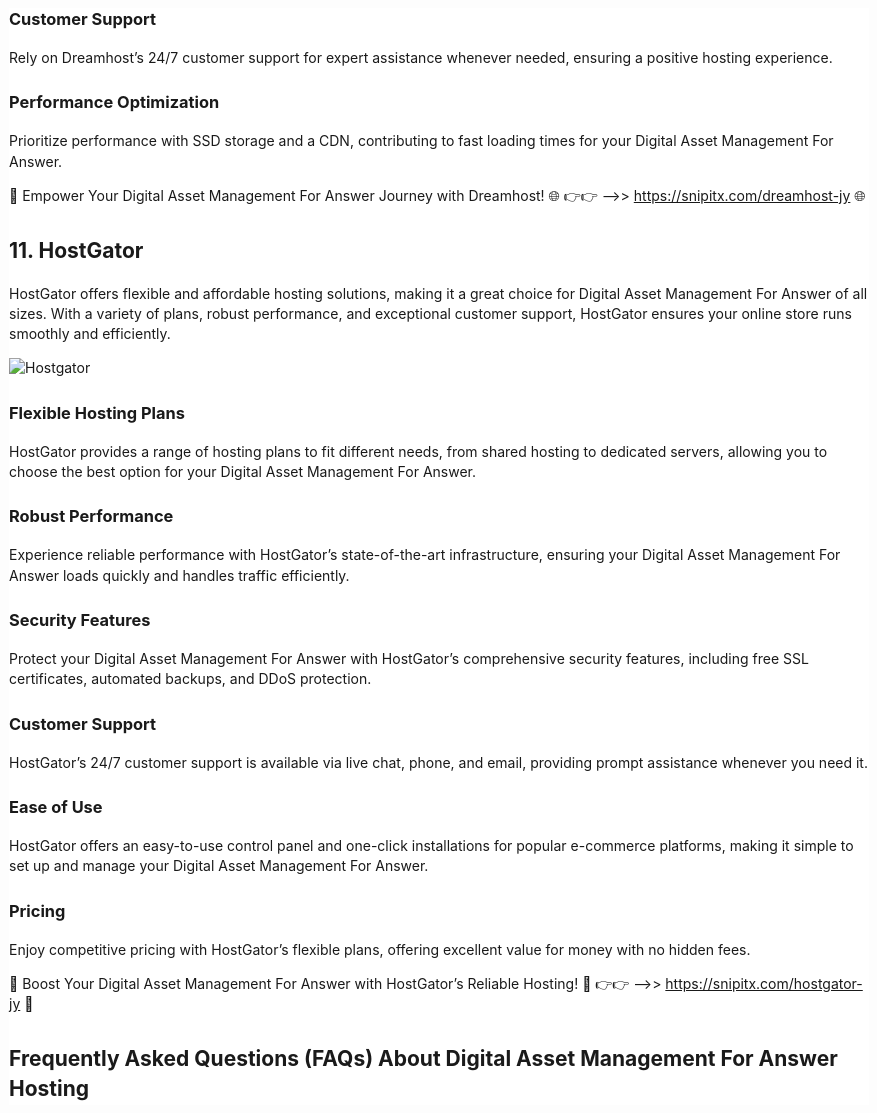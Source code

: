 ### Customer Support
Rely on Dreamhost’s 24/7 customer support for expert assistance whenever needed, ensuring a positive hosting experience.

### Performance Optimization
Prioritize performance with SSD storage and a CDN, contributing to fast loading times for your Digital Asset Management For Answer.

🚀 Empower Your Digital Asset Management For Answer Journey with Dreamhost! 🌐
👉👉 -->> https://snipitx.com/dreamhost-jy 🌐

## 11. HostGator

HostGator offers flexible and affordable hosting solutions, making it a great choice for Digital Asset Management For Answer of all sizes. With a variety of plans, robust performance, and exceptional customer support, HostGator ensures your online store runs smoothly and efficiently.

![Hostgator](https://i.imgur.com/SNC0dSu.jpeg "Hostgator Hosting")

### Flexible Hosting Plans
HostGator provides a range of hosting plans to fit different needs, from shared hosting to dedicated servers, allowing you to choose the best option for your Digital Asset Management For Answer.

### Robust Performance
Experience reliable performance with HostGator’s state-of-the-art infrastructure, ensuring your Digital Asset Management For Answer loads quickly and handles traffic efficiently.

### Security Features
Protect your Digital Asset Management For Answer with HostGator’s comprehensive security features, including free SSL certificates, automated backups, and DDoS protection.

### Customer Support
HostGator’s 24/7 customer support is available via live chat, phone, and email, providing prompt assistance whenever you need it.

### Ease of Use
HostGator offers an easy-to-use control panel and one-click installations for popular e-commerce platforms, making it simple to set up and manage your Digital Asset Management For Answer.

### Pricing
Enjoy competitive pricing with HostGator’s flexible plans, offering excellent value for money with no hidden fees.

🌟 Boost Your Digital Asset Management For Answer with HostGator’s Reliable Hosting! 🚀
👉👉 -->> https://snipitx.com/hostgator-jy 🚀

## Frequently Asked Questions (FAQs) About Digital Asset Management For Answer Hosting
